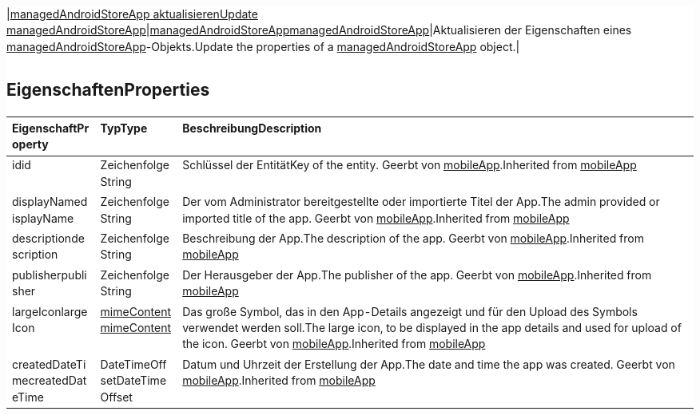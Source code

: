 |[<span data-ttu-id="2cd57-125">managedAndroidStoreApp aktualisieren</span><span class="sxs-lookup"><span data-stu-id="2cd57-125">Update managedAndroidStoreApp</span></span>](../api/intune-apps-managedandroidstoreapp-update.md)|[<span data-ttu-id="2cd57-126">managedAndroidStoreApp</span><span class="sxs-lookup"><span data-stu-id="2cd57-126">managedAndroidStoreApp</span></span>](../resources/intune-apps-managedandroidstoreapp.md)|<span data-ttu-id="2cd57-127">Aktualisieren der Eigenschaften eines [managedAndroidStoreApp](../resources/intune-apps-managedandroidstoreapp.md)-Objekts.</span><span class="sxs-lookup"><span data-stu-id="2cd57-127">Update the properties of a [managedAndroidStoreApp](../resources/intune-apps-managedandroidstoreapp.md) object.</span></span>|

## <a name="properties"></a><span data-ttu-id="2cd57-128">Eigenschaften</span><span class="sxs-lookup"><span data-stu-id="2cd57-128">Properties</span></span>
|<span data-ttu-id="2cd57-129">Eigenschaft</span><span class="sxs-lookup"><span data-stu-id="2cd57-129">Property</span></span>|<span data-ttu-id="2cd57-130">Typ</span><span class="sxs-lookup"><span data-stu-id="2cd57-130">Type</span></span>|<span data-ttu-id="2cd57-131">Beschreibung</span><span class="sxs-lookup"><span data-stu-id="2cd57-131">Description</span></span>|
|:---|:---|:---|
|<span data-ttu-id="2cd57-132">id</span><span class="sxs-lookup"><span data-stu-id="2cd57-132">id</span></span>|<span data-ttu-id="2cd57-133">Zeichenfolge</span><span class="sxs-lookup"><span data-stu-id="2cd57-133">String</span></span>|<span data-ttu-id="2cd57-134">Schlüssel der Entität</span><span class="sxs-lookup"><span data-stu-id="2cd57-134">Key of the entity.</span></span> <span data-ttu-id="2cd57-135">Geerbt von [mobileApp](../resources/intune-apps-mobileapp.md).</span><span class="sxs-lookup"><span data-stu-id="2cd57-135">Inherited from [mobileApp](../resources/intune-apps-mobileapp.md)</span></span>|
|<span data-ttu-id="2cd57-136">displayName</span><span class="sxs-lookup"><span data-stu-id="2cd57-136">displayName</span></span>|<span data-ttu-id="2cd57-137">Zeichenfolge</span><span class="sxs-lookup"><span data-stu-id="2cd57-137">String</span></span>|<span data-ttu-id="2cd57-138">Der vom Administrator bereitgestellte oder importierte Titel der App.</span><span class="sxs-lookup"><span data-stu-id="2cd57-138">The admin provided or imported title of the app.</span></span> <span data-ttu-id="2cd57-139">Geerbt von [mobileApp](../resources/intune-apps-mobileapp.md).</span><span class="sxs-lookup"><span data-stu-id="2cd57-139">Inherited from [mobileApp](../resources/intune-apps-mobileapp.md)</span></span>|
|<span data-ttu-id="2cd57-140">description</span><span class="sxs-lookup"><span data-stu-id="2cd57-140">description</span></span>|<span data-ttu-id="2cd57-141">Zeichenfolge</span><span class="sxs-lookup"><span data-stu-id="2cd57-141">String</span></span>|<span data-ttu-id="2cd57-142">Beschreibung der App.</span><span class="sxs-lookup"><span data-stu-id="2cd57-142">The description of the app.</span></span> <span data-ttu-id="2cd57-143">Geerbt von [mobileApp](../resources/intune-apps-mobileapp.md).</span><span class="sxs-lookup"><span data-stu-id="2cd57-143">Inherited from [mobileApp](../resources/intune-apps-mobileapp.md)</span></span>|
|<span data-ttu-id="2cd57-144">publisher</span><span class="sxs-lookup"><span data-stu-id="2cd57-144">publisher</span></span>|<span data-ttu-id="2cd57-145">Zeichenfolge</span><span class="sxs-lookup"><span data-stu-id="2cd57-145">String</span></span>|<span data-ttu-id="2cd57-146">Der Herausgeber der App.</span><span class="sxs-lookup"><span data-stu-id="2cd57-146">The publisher of the app.</span></span> <span data-ttu-id="2cd57-147">Geerbt von [mobileApp](../resources/intune-apps-mobileapp.md).</span><span class="sxs-lookup"><span data-stu-id="2cd57-147">Inherited from [mobileApp](../resources/intune-apps-mobileapp.md)</span></span>|
|<span data-ttu-id="2cd57-148">largeIcon</span><span class="sxs-lookup"><span data-stu-id="2cd57-148">largeIcon</span></span>|[<span data-ttu-id="2cd57-149">mimeContent</span><span class="sxs-lookup"><span data-stu-id="2cd57-149">mimeContent</span></span>](../resources/intune-shared-mimecontent.md)|<span data-ttu-id="2cd57-150">Das große Symbol, das in den App-Details angezeigt und für den Upload des Symbols verwendet werden soll.</span><span class="sxs-lookup"><span data-stu-id="2cd57-150">The large icon, to be displayed in the app details and used for upload of the icon.</span></span> <span data-ttu-id="2cd57-151">Geerbt von [mobileApp](../resources/intune-apps-mobileapp.md).</span><span class="sxs-lookup"><span data-stu-id="2cd57-151">Inherited from [mobileApp](../resources/intune-apps-mobileapp.md)</span></span>|
|<span data-ttu-id="2cd57-152">createdDateTime</span><span class="sxs-lookup"><span data-stu-id="2cd57-152">createdDateTime</span></span>|<span data-ttu-id="2cd57-153">DateTimeOffset</span><span class="sxs-lookup"><span data-stu-id="2cd57-153">DateTimeOffset</span></span>|<span data-ttu-id="2cd57-154">Datum und Uhrzeit der Erstellung der App.</span><span class="sxs-lookup"><span data-stu-id="2cd57-154">The date and time the app was created.</span></span> <span data-ttu-id="2cd57-155">Geerbt von [mobileApp](../resources/intune-apps-mobileapp.md).</span><span class="sxs-lookup"><span data-stu-id="2cd57-155">Inherited from [mobileApp](../resources/intune-apps-mobileapp.md)</span></span>|